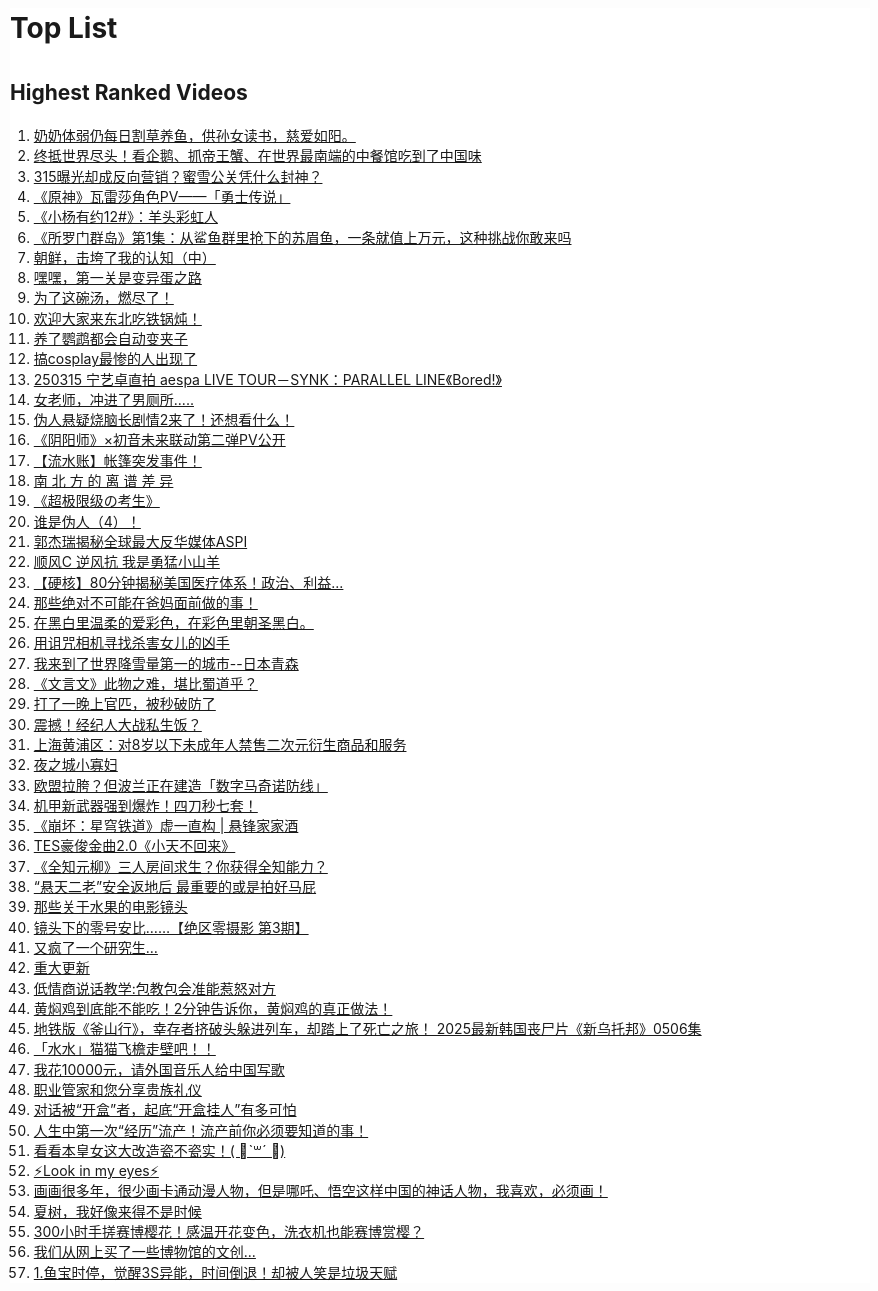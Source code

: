 # Top List
## Highest Ranked Videos
1. [奶奶体弱仍每日割草养鱼，供孙女读书，慈爱如阳。](https://www.bilibili.com/video/BV18fQRYkEdC)
1. [终抵世界尽头！看企鹅、抓帝王蟹、在世界最南端的中餐馆吃到了中国味](https://www.bilibili.com/video/BV1u9XVYfEuZ)
1. [315曝光却成反向营销？蜜雪公关凭什么封神？](https://www.bilibili.com/video/BV1SSX3YXEGL)
1. [《原神》瓦雷莎角色PV——「勇士传说」](https://www.bilibili.com/video/BV1yeQoYqE6U)
1. [《小杨有约12#》：羊头彩虹人](https://www.bilibili.com/video/BV1kmX5YQEvC)
1. [《所罗门群岛》第1集：从鲨鱼群里抢下的苏眉鱼，一条就值上万元，这种挑战你敢来吗](https://www.bilibili.com/video/BV1zgQBY3EKT)
1. [朝鲜，击垮了我的认知（中）](https://www.bilibili.com/video/BV11xQRYNEB4)
1. [嘿嘿，第一关是变异蛋之路](https://www.bilibili.com/video/BV14fXVYxEUU)
1. [为了这碗汤，燃尽了！](https://www.bilibili.com/video/BV1RgXMYXE2X)
1. [欢迎大家来东北吃铁锅炖！](https://www.bilibili.com/video/BV1TLXVYREi9)
1. [养了鹦鹉都会自动变夹子](https://www.bilibili.com/video/BV1w7XTYFETN)
1. [搞cosplay最惨的人出现了](https://www.bilibili.com/video/BV1TdX3YSEGq)
1. [250315 宁艺卓直拍 aespa LIVE TOUR－SYNK：PARALLEL LINE《Bored!》](https://www.bilibili.com/video/BV1BVXGYTEWZ)
1. [女老师，冲进了男厕所.....](https://www.bilibili.com/video/BV1etXjYVEao)
1. [伪人悬疑烧脑长剧情2来了！还想看什么！](https://www.bilibili.com/video/BV1YdQoYpEds)
1. [《阴阳师》×初音未来联动第二弹PV公开](https://www.bilibili.com/video/BV1vyQXY5EUB)
1. [【流水账】帐篷突发事件！](https://www.bilibili.com/video/BV1mwXjYcEhc)
1. [南 北 方 的 离 谱 差 异](https://www.bilibili.com/video/BV1mYQBYxEqp)
1. [《超极限级の考生》](https://www.bilibili.com/video/BV1LdQPYkEve)
1. [谁是伪人（4）！](https://www.bilibili.com/video/BV1f1QoYFE6G)
1. [郭杰瑞揭秘全球最大反华媒体ASPI](https://www.bilibili.com/video/BV1B7X5YGEZJ)
1. [顺风C 逆风抗 我是勇猛小山羊](https://www.bilibili.com/video/BV19tXjYVEzL)
1. [【硬核】80分钟揭秘美国医疗体系！政治、利益...](https://www.bilibili.com/video/BV1Q9XLYiEku)
1. [那些绝对不可能在爸妈面前做的事！](https://www.bilibili.com/video/BV11DXTYiECE)
1. [在黑白里温柔的爱彩色，在彩色里朝圣黑白。](https://www.bilibili.com/video/BV1SdXLYNEim)
1. [用诅咒相机寻找杀害女儿的凶手](https://www.bilibili.com/video/BV1tmXEYMEvD)
1. [我来到了世界降雪量第一的城市--日本青森](https://www.bilibili.com/video/BV1HvQ3YgE4F)
1. [《文言文》此物之难，堪比蜀道乎？](https://www.bilibili.com/video/BV19uQaYmEe3)
1. [打了一晚上官匹，被秒破防了](https://www.bilibili.com/video/BV1hWXgYQE62)
1. [震撼！经纪人大战私生饭？](https://www.bilibili.com/video/BV1sHXVYDEbP)
1. [上海黄浦区：对8岁以下未成年人禁售二次元衍生商品和服务](https://www.bilibili.com/video/BV1dnXGYaEcy)
1. [夜之城小寡妇](https://www.bilibili.com/video/BV1v7XGYeE44)
1. [欧盟拉胯？但波兰正在建造「数字马奇诺防线」](https://www.bilibili.com/video/BV16TXGY3ECN)
1. [机甲新武器强到爆炸！四刀秒七套！](https://www.bilibili.com/video/BV1WRQdYNEU1)
1. [《崩坏：星穹铁道》虚一直构 | 悬锋家家酒](https://www.bilibili.com/video/BV1kcQBY7Ett)
1. [TES豪俊金曲2.0《小天不回来》](https://www.bilibili.com/video/BV1ceXLYnE3J)
1. [《全知元柳》三人房间求生？你获得全知能力？](https://www.bilibili.com/video/BV1QUXVYwExe)
1. [“悬天二老”安全返地后 最重要的或是拍好马屁](https://www.bilibili.com/video/BV1DwQZYEEwP)
1. [那些关于水果的电影镜头](https://www.bilibili.com/video/BV16MQBYkELs)
1. [镜头下的零号安比……【绝区零摄影 第3期】](https://www.bilibili.com/video/BV1FsXuYAE1u)
1. [又疯了一个研究生…](https://www.bilibili.com/video/BV1z4QZYwEWC)
1. [重大更新](https://www.bilibili.com/video/BV1UtQfYJEya)
1. [低情商说话教学:包教包会准能惹怒对方](https://www.bilibili.com/video/BV1vSXKYEEdW)
1. [黄焖鸡到底能不能吃！2分钟告诉你，黄焖鸡的真正做法！](https://www.bilibili.com/video/BV1qcXPYVE5c)
1. [地铁版《釜山行》，幸存者挤破头躲进列车，却踏上了死亡之旅！  2025最新韩国丧尸片《新乌托邦》0506集](https://www.bilibili.com/video/BV1mKXEYKEzK)
1. [「水水」猫猫飞檐走壁吧！！](https://www.bilibili.com/video/BV19mXLY6EPu)
1. [我花10000元，请外国音乐人给中国写歌](https://www.bilibili.com/video/BV1w2QSYjExb)
1. [职业管家和您分享贵族礼仪](https://www.bilibili.com/video/BV1WsXVYUEiA)
1. [对话被“开盒”者，起底“开盒挂人”有多可怕](https://www.bilibili.com/video/BV1WTQ9YbE96)
1. [人生中第一次“经历”流产！流产前你必须要知道的事！](https://www.bilibili.com/video/BV1xSQGYUE6p)
1. [看看本皇女这大改造瓷不瓷实！(  ᳐ˋ꒳ˊ  ᳐)](https://www.bilibili.com/video/BV132X3YdExE)
1. [⚡Look in my eyes⚡](https://www.bilibili.com/video/BV1ckQmY3Erc)
1. [画画很多年，很少画卡通动漫人物，但是哪吒、悟空这样中国的神话人物，我喜欢，必须画！](https://www.bilibili.com/video/BV1LfQBYBEeg)
1. [夏树，我好像来得不是时候](https://www.bilibili.com/video/BV1HpQqY5Eub)
1. [300小时手搓赛博樱花！感温开花变色，洗衣机也能赛博赏樱？](https://www.bilibili.com/video/BV1xsQaYqEax)
1. [我们从网上买了一些博物馆的文创...](https://www.bilibili.com/video/BV1twQdY6E31)
1. [1.鱼宝时停，觉醒3S异能，时间倒退！却被人笑是垃圾天赋](https://www.bilibili.com/video/BV1SdXLYNE1G)